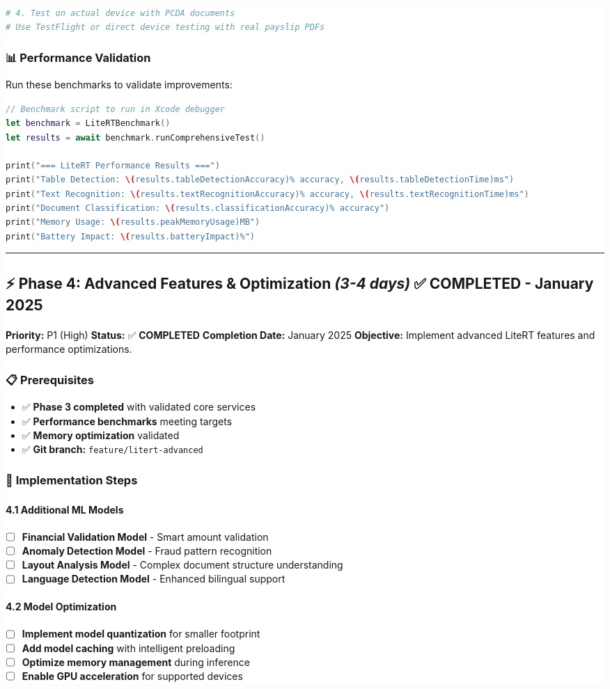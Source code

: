 ```bash
# 4. Test on actual device with PCDA documents
# Use TestFlight or direct device testing with real payslip PDFs
```

### 📊 **Performance Validation**
Run these benchmarks to validate improvements:

```swift
// Benchmark script to run in Xcode debugger
let benchmark = LiteRTBenchmark()
let results = await benchmark.runComprehensiveTest()

print("=== LiteRT Performance Results ===")
print("Table Detection: \(results.tableDetectionAccuracy)% accuracy, \(results.tableDetectionTime)ms")
print("Text Recognition: \(results.textRecognitionAccuracy)% accuracy, \(results.textRecognitionTime)ms")
print("Document Classification: \(results.classificationAccuracy)% accuracy")
print("Memory Usage: \(results.peakMemoryUsage)MB")
print("Battery Impact: \(results.batteryImpact)%")
```

---

## ⚡ **Phase 4: Advanced Features & Optimization** *(3-4 days)* ✅ **COMPLETED - January 2025**

**Priority:** P1 (High)
**Status:** ✅ **COMPLETED**
**Completion Date:** January 2025
**Objective:** Implement advanced LiteRT features and performance optimizations.

### 📋 **Prerequisites**
- ✅ **Phase 3 completed** with validated core services
- ✅ **Performance benchmarks** meeting targets
- ✅ **Memory optimization** validated
- ✅ **Git branch:** `feature/litert-advanced`

### 🔧 **Implementation Steps**

#### **4.1 Additional ML Models**
- [ ] **Financial Validation Model** - Smart amount validation
- [ ] **Anomaly Detection Model** - Fraud pattern recognition
- [ ] **Layout Analysis Model** - Complex document structure understanding
- [ ] **Language Detection Model** - Enhanced bilingual support

#### **4.2 Model Optimization**
- [ ] **Implement model quantization** for smaller footprint
- [ ] **Add model caching** with intelligent preloading
- [ ] **Optimize memory management** during inference
- [ ] **Enable GPU acceleration** for supported devices
